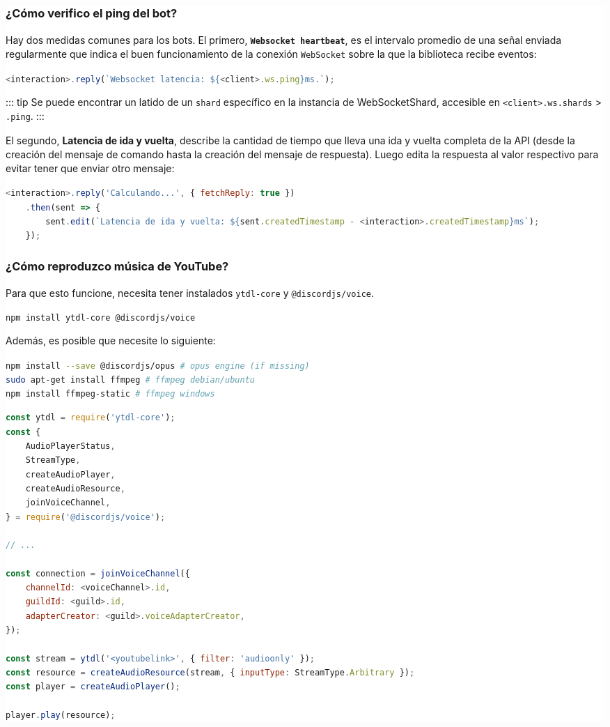 ### ¿Cómo verifico el ping del bot?

Hay dos medidas comunes para los bots. El primero, **`Websocket heartbeat`**, es el intervalo promedio de una señal enviada regularmente que indica el buen funcionamiento de la conexión `WebSocket` sobre la que la biblioteca recibe eventos:



```js
<interaction>.reply(`Websocket latencia: ${<client>.ws.ping}ms.`);
```

::: tip
Se puede encontrar un latido de un `shard` específico en la instancia de WebSocketShard, accesible en `<client>.ws.shards` > `.ping`.
:::

El segundo, **Latencia de ida y vuelta**, describe la cantidad de tiempo que lleva una ida y vuelta completa de la API (desde la creación del mensaje de comando hasta la creación del mensaje de respuesta). Luego edita la respuesta al valor respectivo para evitar tener que enviar otro mensaje:



```js
<interaction>.reply('Calculando...', { fetchReply: true })
	.then(sent => {
		sent.edit(`Latencia de ida y vuelta: ${sent.createdTimestamp - <interaction>.createdTimestamp}ms`);
	});
```

### ¿Cómo reproduzco música de YouTube?

Para que esto funcione, necesita tener instalados `ytdl-core` y `@discordjs/voice`.

```bash
npm install ytdl-core @discordjs/voice
```

Además, es posible que necesite lo siguiente:

```bash
npm install --save @discordjs/opus # opus engine (if missing)
sudo apt-get install ffmpeg # ffmpeg debian/ubuntu
npm install ffmpeg-static # ffmpeg windows
```



```js
const ytdl = require('ytdl-core');
const {
	AudioPlayerStatus,
	StreamType,
	createAudioPlayer,
	createAudioResource,
	joinVoiceChannel,
} = require('@discordjs/voice');

// ...

const connection = joinVoiceChannel({
	channelId: <voiceChannel>.id,
	guildId: <guild>.id,
	adapterCreator: <guild>.voiceAdapterCreator,
});

const stream = ytdl('<youtubelink>', { filter: 'audioonly' });
const resource = createAudioResource(stream, { inputType: StreamType.Arbitrary });
const player = createAudioPlayer();

player.play(resource);
```